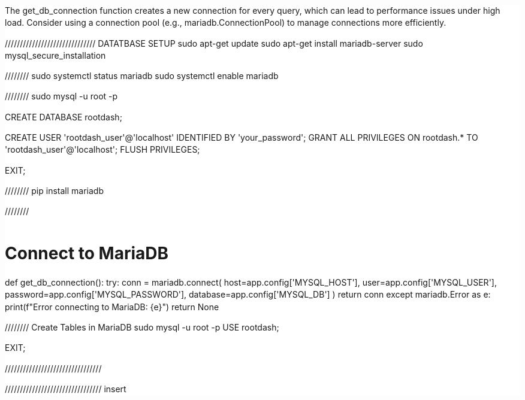 The get_db_connection function creates a new connection for every query, which can lead to performance issues under high load. Consider using a connection pool (e.g., mariadb.ConnectionPool) to manage connections more efficiently.


////////////////////////////// DATATBASE SETUP
sudo apt-get update
sudo apt-get install mariadb-server
sudo mysql_secure_installation

//////// 
sudo systemctl status mariadb
sudo systemctl enable mariadb

//////// 
sudo mysql -u root -p

CREATE DATABASE rootdash;

CREATE USER 'rootdash_user'@'localhost' IDENTIFIED BY 'your_password';
GRANT ALL PRIVILEGES ON rootdash.* TO 'rootdash_user'@'localhost';
FLUSH PRIVILEGES;

EXIT;

//////// 
pip install mariadb

//////// 
# Connect to MariaDB
def get_db_connection():
    try:
        conn = mariadb.connect(
            host=app.config['MYSQL_HOST'],
            user=app.config['MYSQL_USER'],
            password=app.config['MYSQL_PASSWORD'],
            database=app.config['MYSQL_DB']
        )
        return conn
    except mariadb.Error as e:
        print(f"Error connecting to MariaDB: {e}")
        return None



//////// Create Tables in MariaDB
sudo mysql -u root -p
USE rootdash;

EXIT;


////////////////////////////////




////////////////////////////////  insert
